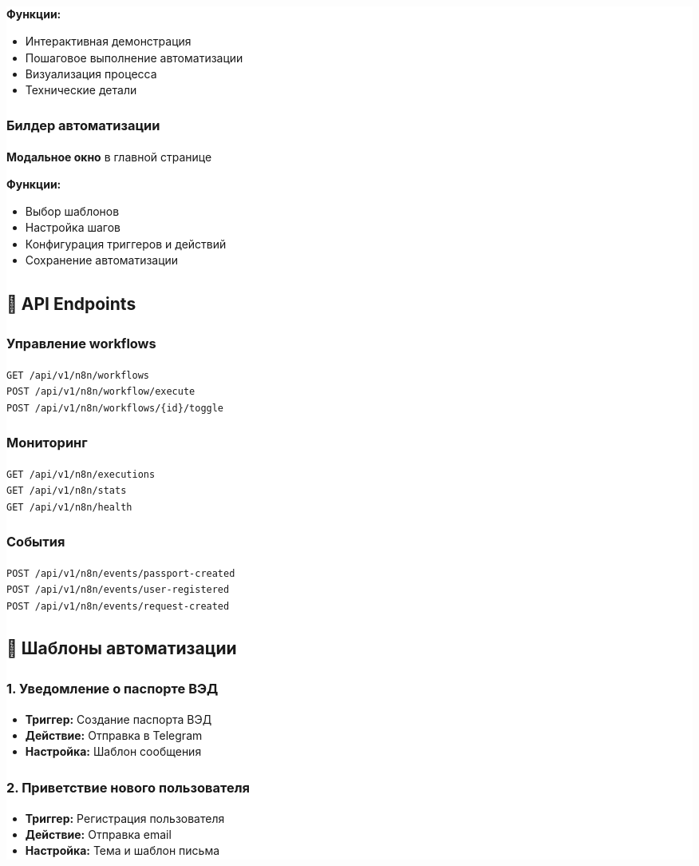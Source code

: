 **Функции:**
- Интерактивная демонстрация
- Пошаговое выполнение автоматизации
- Визуализация процесса
- Технические детали

### Билдер автоматизации
**Модальное окно** в главной странице

**Функции:**
- Выбор шаблонов
- Настройка шагов
- Конфигурация триггеров и действий
- Сохранение автоматизации

## 🔧 API Endpoints

### Управление workflows
```http
GET /api/v1/n8n/workflows
POST /api/v1/n8n/workflow/execute
POST /api/v1/n8n/workflows/{id}/toggle
```

### Мониторинг
```http
GET /api/v1/n8n/executions
GET /api/v1/n8n/stats
GET /api/v1/n8n/health
```

### События
```http
POST /api/v1/n8n/events/passport-created
POST /api/v1/n8n/events/user-registered
POST /api/v1/n8n/events/request-created
```

## 🎯 Шаблоны автоматизации

### 1. Уведомление о паспорте ВЭД
- **Триггер:** Создание паспорта ВЭД
- **Действие:** Отправка в Telegram
- **Настройка:** Шаблон сообщения

### 2. Приветствие нового пользователя
- **Триггер:** Регистрация пользователя
- **Действие:** Отправка email
- **Настройка:** Тема и шаблон письма
